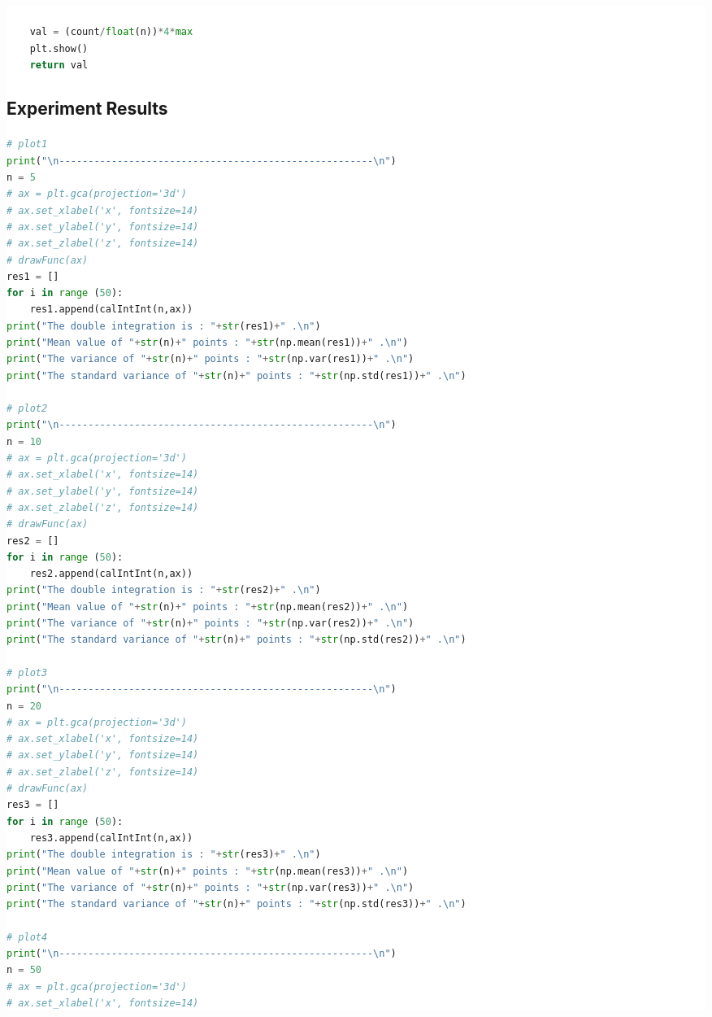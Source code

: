 ```python
    
    val = (count/float(n))*4*max
    plt.show()
    return val
```

## Experiment Results


```python
# plot1
print("\n------------------------------------------------------\n")
n = 5
# ax = plt.gca(projection='3d')
# ax.set_xlabel('x', fontsize=14)
# ax.set_ylabel('y', fontsize=14)
# ax.set_zlabel('z', fontsize=14)
# drawFunc(ax)
res1 = []
for i in range (50):
    res1.append(calIntInt(n,ax))
print("The double integration is : "+str(res1)+" .\n")
print("Mean value of "+str(n)+" points : "+str(np.mean(res1))+" .\n")
print("The variance of "+str(n)+" points : "+str(np.var(res1))+" .\n")
print("The standard variance of "+str(n)+" points : "+str(np.std(res1))+" .\n")

# plot2
print("\n------------------------------------------------------\n")
n = 10
# ax = plt.gca(projection='3d')
# ax.set_xlabel('x', fontsize=14)
# ax.set_ylabel('y', fontsize=14)
# ax.set_zlabel('z', fontsize=14)
# drawFunc(ax)
res2 = []
for i in range (50):
    res2.append(calIntInt(n,ax))
print("The double integration is : "+str(res2)+" .\n")
print("Mean value of "+str(n)+" points : "+str(np.mean(res2))+" .\n")
print("The variance of "+str(n)+" points : "+str(np.var(res2))+" .\n")
print("The standard variance of "+str(n)+" points : "+str(np.std(res2))+" .\n")

# plot3
print("\n------------------------------------------------------\n")
n = 20
# ax = plt.gca(projection='3d')
# ax.set_xlabel('x', fontsize=14)
# ax.set_ylabel('y', fontsize=14)
# ax.set_zlabel('z', fontsize=14)
# drawFunc(ax)
res3 = []
for i in range (50):
    res3.append(calIntInt(n,ax))
print("The double integration is : "+str(res3)+" .\n")
print("Mean value of "+str(n)+" points : "+str(np.mean(res3))+" .\n")
print("The variance of "+str(n)+" points : "+str(np.var(res3))+" .\n")
print("The standard variance of "+str(n)+" points : "+str(np.std(res3))+" .\n")

# plot4
print("\n------------------------------------------------------\n")
n = 50
# ax = plt.gca(projection='3d')
# ax.set_xlabel('x', fontsize=14)
```